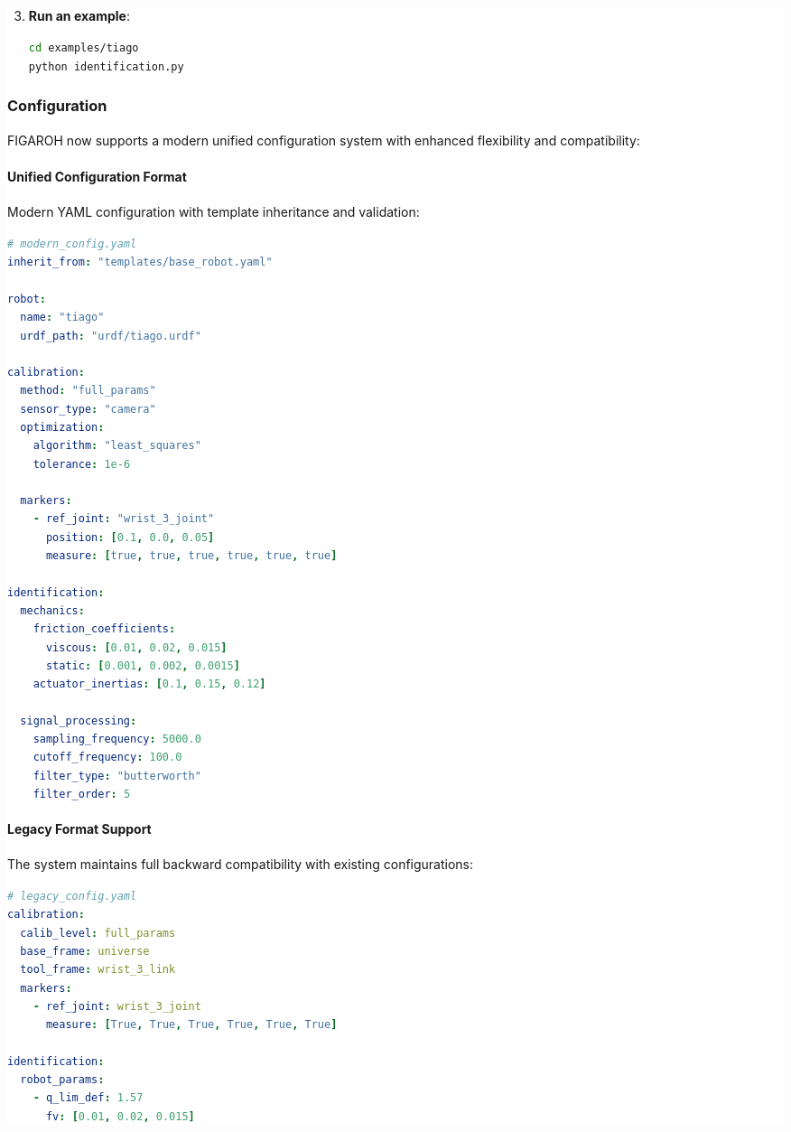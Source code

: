 3. **Run an example**:
   ```bash
   cd examples/tiago
   python identification.py
   ```

### Configuration

FIGAROH now supports a modern unified configuration system with enhanced flexibility and compatibility:

#### Unified Configuration Format

Modern YAML configuration with template inheritance and validation:

```yaml
# modern_config.yaml
inherit_from: "templates/base_robot.yaml"

robot:
  name: "tiago"
  urdf_path: "urdf/tiago.urdf"

calibration:
  method: "full_params"
  sensor_type: "camera"
  optimization:
    algorithm: "least_squares"
    tolerance: 1e-6
  
  markers:
    - ref_joint: "wrist_3_joint"  
      position: [0.1, 0.0, 0.05]
      measure: [true, true, true, true, true, true]

identification:
  mechanics:
    friction_coefficients:
      viscous: [0.01, 0.02, 0.015]
      static: [0.001, 0.002, 0.0015]
    actuator_inertias: [0.1, 0.15, 0.12]
    
  signal_processing:
    sampling_frequency: 5000.0
    cutoff_frequency: 100.0
    filter_type: "butterworth"
    filter_order: 5
```

#### Legacy Format Support

The system maintains full backward compatibility with existing configurations:

```yaml
# legacy_config.yaml  
calibration:
  calib_level: full_params
  base_frame: universe
  tool_frame: wrist_3_link
  markers:
    - ref_joint: wrist_3_joint
      measure: [True, True, True, True, True, True]

identification:
  robot_params:
    - q_lim_def: 1.57
      fv: [0.01, 0.02, 0.015] 
```
